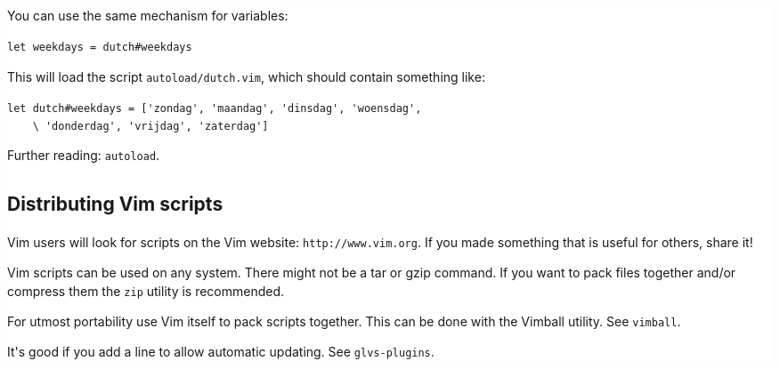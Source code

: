 You can use the same mechanism for variables:

    let weekdays = dutch#weekdays

This will load the script `autoload/dutch.vim`, which should contain
something like:

    let dutch#weekdays = ['zondag', 'maandag', 'dinsdag', 'woensdag',
        \ 'donderdag', 'vrijdag', 'zaterdag']

Further reading: `autoload`.

Distributing Vim scripts
------------------------

Vim users will look for scripts on the Vim website:
`http://www.vim.org`.  If you made something that is useful for others,
share it!

Vim scripts can be used on any system.  There might not be a tar or gzip
command.  If you want to pack files together and/or compress them the
`zip` utility is recommended.

For utmost portability use Vim itself to pack scripts together.  This
can be done with the Vimball utility.  See `vimball`.

It's good if you add a line to allow automatic updating.  See
`glvs-plugins`.
